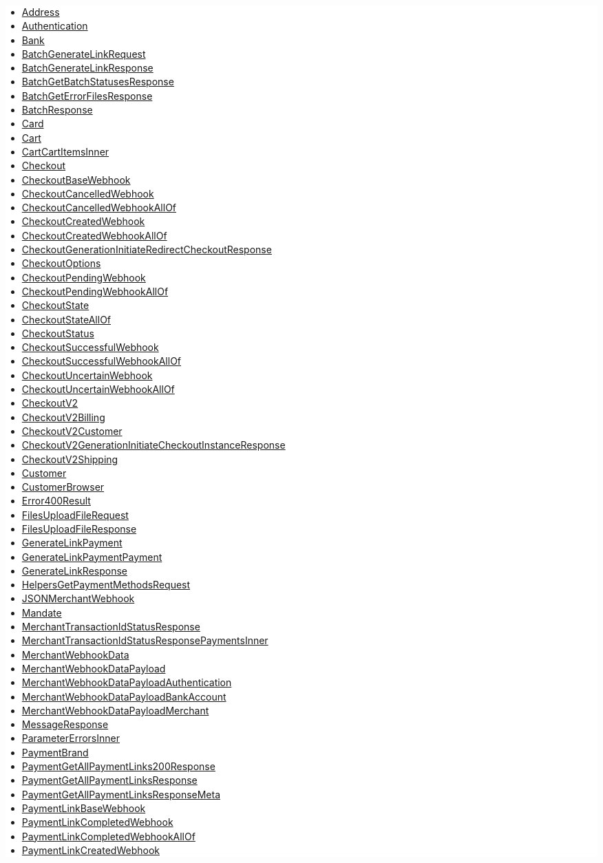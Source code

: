  - [Address](docs/Address.md)
 - [Authentication](docs/Authentication.md)
 - [Bank](docs/Bank.md)
 - [BatchGenerateLinkRequest](docs/BatchGenerateLinkRequest.md)
 - [BatchGenerateLinkResponse](docs/BatchGenerateLinkResponse.md)
 - [BatchGetBatchStatusesResponse](docs/BatchGetBatchStatusesResponse.md)
 - [BatchGetErrorFilesResponse](docs/BatchGetErrorFilesResponse.md)
 - [BatchResponse](docs/BatchResponse.md)
 - [Card](docs/Card.md)
 - [Cart](docs/Cart.md)
 - [CartCartItemsInner](docs/CartCartItemsInner.md)
 - [Checkout](docs/Checkout.md)
 - [CheckoutBaseWebhook](docs/CheckoutBaseWebhook.md)
 - [CheckoutCancelledWebhook](docs/CheckoutCancelledWebhook.md)
 - [CheckoutCancelledWebhookAllOf](docs/CheckoutCancelledWebhookAllOf.md)
 - [CheckoutCreatedWebhook](docs/CheckoutCreatedWebhook.md)
 - [CheckoutCreatedWebhookAllOf](docs/CheckoutCreatedWebhookAllOf.md)
 - [CheckoutGenerationInitiateRedirectCheckoutResponse](docs/CheckoutGenerationInitiateRedirectCheckoutResponse.md)
 - [CheckoutOptions](docs/CheckoutOptions.md)
 - [CheckoutPendingWebhook](docs/CheckoutPendingWebhook.md)
 - [CheckoutPendingWebhookAllOf](docs/CheckoutPendingWebhookAllOf.md)
 - [CheckoutState](docs/CheckoutState.md)
 - [CheckoutStateAllOf](docs/CheckoutStateAllOf.md)
 - [CheckoutStatus](docs/CheckoutStatus.md)
 - [CheckoutSuccessfulWebhook](docs/CheckoutSuccessfulWebhook.md)
 - [CheckoutSuccessfulWebhookAllOf](docs/CheckoutSuccessfulWebhookAllOf.md)
 - [CheckoutUncertainWebhook](docs/CheckoutUncertainWebhook.md)
 - [CheckoutUncertainWebhookAllOf](docs/CheckoutUncertainWebhookAllOf.md)
 - [CheckoutV2](docs/CheckoutV2.md)
 - [CheckoutV2Billing](docs/CheckoutV2Billing.md)
 - [CheckoutV2Customer](docs/CheckoutV2Customer.md)
 - [CheckoutV2GenerationInitiateCheckoutInstanceResponse](docs/CheckoutV2GenerationInitiateCheckoutInstanceResponse.md)
 - [CheckoutV2Shipping](docs/CheckoutV2Shipping.md)
 - [Customer](docs/Customer.md)
 - [CustomerBrowser](docs/CustomerBrowser.md)
 - [Error400Result](docs/Error400Result.md)
 - [FilesUploadFileRequest](docs/FilesUploadFileRequest.md)
 - [FilesUploadFileResponse](docs/FilesUploadFileResponse.md)
 - [GenerateLinkPayment](docs/GenerateLinkPayment.md)
 - [GenerateLinkPaymentPayment](docs/GenerateLinkPaymentPayment.md)
 - [GenerateLinkResponse](docs/GenerateLinkResponse.md)
 - [HelpersGetPaymentMethodsRequest](docs/HelpersGetPaymentMethodsRequest.md)
 - [JSONMerchantWebhook](docs/JSONMerchantWebhook.md)
 - [Mandate](docs/Mandate.md)
 - [MerchantTransactionIdStatusResponse](docs/MerchantTransactionIdStatusResponse.md)
 - [MerchantTransactionIdStatusResponsePaymentsInner](docs/MerchantTransactionIdStatusResponsePaymentsInner.md)
 - [MerchantWebhookData](docs/MerchantWebhookData.md)
 - [MerchantWebhookDataPayload](docs/MerchantWebhookDataPayload.md)
 - [MerchantWebhookDataPayloadAuthentication](docs/MerchantWebhookDataPayloadAuthentication.md)
 - [MerchantWebhookDataPayloadBankAccount](docs/MerchantWebhookDataPayloadBankAccount.md)
 - [MerchantWebhookDataPayloadMerchant](docs/MerchantWebhookDataPayloadMerchant.md)
 - [MessageResponse](docs/MessageResponse.md)
 - [ParameterErrorsInner](docs/ParameterErrorsInner.md)
 - [PaymentBrand](docs/PaymentBrand.md)
 - [PaymentGetAllPaymentLinks200Response](docs/PaymentGetAllPaymentLinks200Response.md)
 - [PaymentGetAllPaymentLinksResponse](docs/PaymentGetAllPaymentLinksResponse.md)
 - [PaymentGetAllPaymentLinksResponseMeta](docs/PaymentGetAllPaymentLinksResponseMeta.md)
 - [PaymentLinkBaseWebhook](docs/PaymentLinkBaseWebhook.md)
 - [PaymentLinkCompletedWebhook](docs/PaymentLinkCompletedWebhook.md)
 - [PaymentLinkCompletedWebhookAllOf](docs/PaymentLinkCompletedWebhookAllOf.md)
 - [PaymentLinkCreatedWebhook](docs/PaymentLinkCreatedWebhook.md)